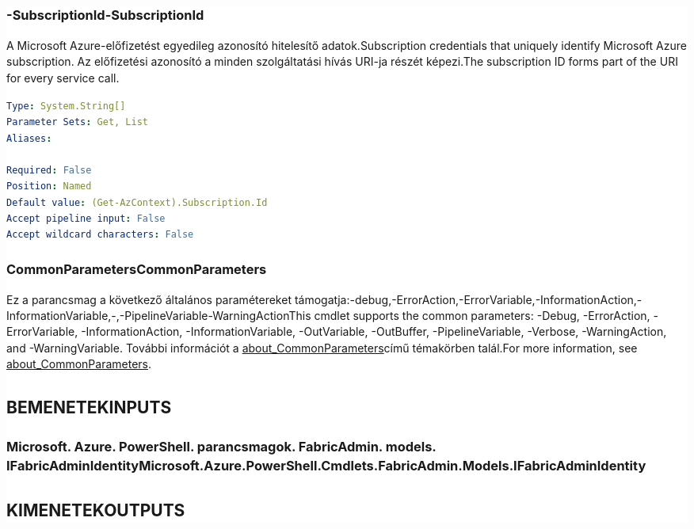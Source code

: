 ### <span data-ttu-id="4a50e-128">-SubscriptionId</span><span class="sxs-lookup"><span data-stu-id="4a50e-128">-SubscriptionId</span></span>
<span data-ttu-id="4a50e-129">A Microsoft Azure-előfizetést egyedileg azonosító hitelesítő adatok.</span><span class="sxs-lookup"><span data-stu-id="4a50e-129">Subscription credentials that uniquely identify Microsoft Azure subscription.</span></span>
<span data-ttu-id="4a50e-130">Az előfizetési azonosító a minden szolgáltatási hívás URI-ja részét képezi.</span><span class="sxs-lookup"><span data-stu-id="4a50e-130">The subscription ID forms part of the URI for every service call.</span></span>

```yaml
Type: System.String[]
Parameter Sets: Get, List
Aliases:

Required: False
Position: Named
Default value: (Get-AzContext).Subscription.Id
Accept pipeline input: False
Accept wildcard characters: False

```

### <span data-ttu-id="4a50e-131">CommonParameters</span><span class="sxs-lookup"><span data-stu-id="4a50e-131">CommonParameters</span></span>
<span data-ttu-id="4a50e-132">Ez a parancsmag a következő általános paramétereket támogatja:-debug,-ErrorAction,-ErrorVariable,-InformationAction,-InformationVariable,-,-PipelineVariable-WarningAction</span><span class="sxs-lookup"><span data-stu-id="4a50e-132">This cmdlet supports the common parameters: -Debug, -ErrorAction, -ErrorVariable, -InformationAction, -InformationVariable, -OutVariable, -OutBuffer, -PipelineVariable, -Verbose, -WarningAction, and -WarningVariable.</span></span> <span data-ttu-id="4a50e-133">További információt a [about_CommonParameters](http://go.microsoft.com/fwlink/?LinkID=113216)című témakörben talál.</span><span class="sxs-lookup"><span data-stu-id="4a50e-133">For more information, see [about_CommonParameters](http://go.microsoft.com/fwlink/?LinkID=113216).</span></span>

## <span data-ttu-id="4a50e-134">BEMENETEK</span><span class="sxs-lookup"><span data-stu-id="4a50e-134">INPUTS</span></span>

### <span data-ttu-id="4a50e-135">Microsoft. Azure. PowerShell. parancsmagok. FabricAdmin. models. IFabricAdminIdentity</span><span class="sxs-lookup"><span data-stu-id="4a50e-135">Microsoft.Azure.PowerShell.Cmdlets.FabricAdmin.Models.IFabricAdminIdentity</span></span>

## <span data-ttu-id="4a50e-136">KIMENETEK</span><span class="sxs-lookup"><span data-stu-id="4a50e-136">OUTPUTS</span></span>
